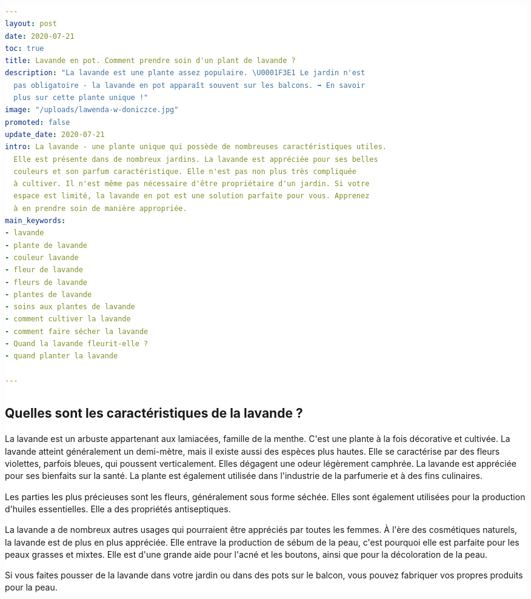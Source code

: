 ```yaml
---
layout: post
date: 2020-07-21
toc: true
title: Lavande en pot. Comment prendre soin d'un plant de lavande ?
description: "La lavande est une plante assez populaire. \U0001F3E1 Le jardin n'est
  pas obligatoire - la lavande en pot apparaît souvent sur les balcons. ➡️ En savoir
  plus sur cette plante unique !"
image: "/uploads/lawenda-w-doniczce.jpg"
promoted: false
update_date: 2020-07-21
intro: La lavande - une plante unique qui possède de nombreuses caractéristiques utiles.
  Elle est présente dans de nombreux jardins. La lavande est appréciée pour ses belles
  couleurs et son parfum caractéristique. Elle n'est pas non plus très compliquée
  à cultiver. Il n'est même pas nécessaire d'être propriétaire d'un jardin. Si votre
  espace est limité, la lavande en pot est une solution parfaite pour vous. Apprenez
  à en prendre soin de manière appropriée.
main_keywords:
- lavande
- plante de lavande
- couleur lavande
- fleur de lavande
- fleurs de lavande
- plantes de lavande
- soins aux plantes de lavande
- comment cultiver la lavande
- comment faire sécher la lavande
- Quand la lavande fleurit-elle ?
- quand planter la lavande

---
```

## Quelles sont les caractéristiques de la lavande ?

La lavande est un arbuste appartenant aux lamiacées, famille de la menthe. C'est une plante à la fois décorative et cultivée. La lavande atteint généralement un demi-mètre, mais il existe aussi des espèces plus hautes. Elle se caractérise par des fleurs violettes, parfois bleues, qui poussent verticalement. Elles dégagent une odeur légèrement camphrée. La lavande est appréciée pour ses bienfaits sur la santé. La plante est également utilisée dans l'industrie de la parfumerie et à des fins culinaires.

Les parties les plus précieuses sont les fleurs, généralement sous forme séchée. Elles sont également utilisées pour la production d'huiles essentielles. Elle a des propriétés antiseptiques.

La lavande a de nombreux autres usages qui pourraient être appréciés par toutes les femmes. À l'ère des cosmétiques naturels, la lavande est de plus en plus appréciée. Elle entrave la production de sébum de la peau, c'est pourquoi elle est parfaite pour les peaux grasses et mixtes. Elle est d'une grande aide pour l'acné et les boutons, ainsi que pour la décoloration de la peau.

Si vous faites pousser de la lavande dans votre jardin ou dans des pots sur le balcon, vous pouvez fabriquer vos propres produits pour la peau.
